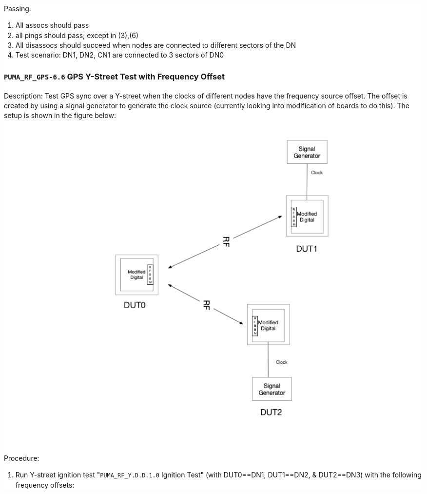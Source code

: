 Passing:
1. All assocs should pass
2. all pings should pass; except in (3),(6)
3. All disassocs should succeed when nodes are connected to different sectors
   of the DN
4. Test scenario: DN1, DN2, CN1 are connected to 3 sectors of DN0

### `PUMA_RF_GPS-6.6` GPS Y-Street Test with Frequency Offset

Description: Test GPS sync over a Y-street when the clocks of different nodes
have the frequency source offset. The offset is created by using a signal
generator to generate the clock source (currently looking into modification of
boards to do this). The setup is shown in the figure below:

<p align="center">
  <img src="../media/figures/PUMA_RF_GPS-6.6.png" width="720" />
</p>

Procedure:
1. Run Y-street ignition test "`PUMA_RF_Y.D.D.1.0` Ignition Test" (with
   DUT0==DN1, DUT1==DN2, & DUT2==DN3) with the following frequency offsets:
